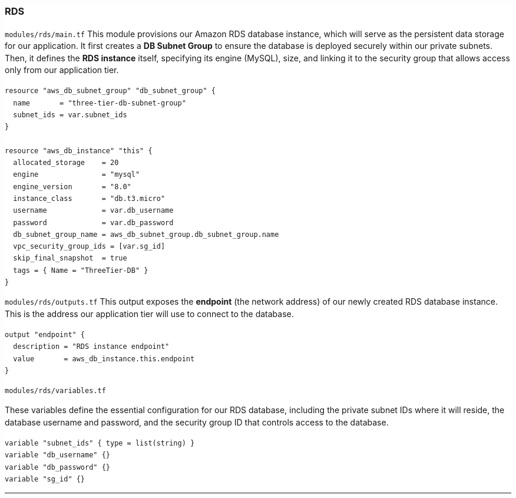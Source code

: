 ### RDS

`modules/rds/main.tf`
This module provisions our Amazon RDS database instance, which will serve as the persistent data storage for our application. It first creates a **DB Subnet Group** to ensure the database is deployed securely within our private subnets. Then, it defines the **RDS instance** itself, specifying its engine (MySQL), size, and linking it to the security group that allows access only from our application tier.

```hcl
resource "aws_db_subnet_group" "db_subnet_group" {
  name       = "three-tier-db-subnet-group"
  subnet_ids = var.subnet_ids
}

resource "aws_db_instance" "this" {
  allocated_storage    = 20
  engine               = "mysql"
  engine_version       = "8.0"
  instance_class       = "db.t3.micro"
  username             = var.db_username
  password             = var.db_password
  db_subnet_group_name = aws_db_subnet_group.db_subnet_group.name
  vpc_security_group_ids = [var.sg_id]
  skip_final_snapshot  = true
  tags = { Name = "ThreeTier-DB" }
}

```

`modules/rds/outputs.tf` 
This output exposes the **endpoint** (the network address) of our newly created RDS database instance. This is the address our application tier will use to connect to the database.

```hcl
output "endpoint" {
  description = "RDS instance endpoint"
  value       = aws_db_instance.this.endpoint
}

```

 

`modules/rds/variables.tf`

These variables define the essential configuration for our RDS database, including the private subnet IDs where it will reside, the database username and password, and the security group ID that controls access to the database.

```hcl
variable "subnet_ids" { type = list(string) }
variable "db_username" {}
variable "db_password" {}
variable "sg_id" {}

```

---